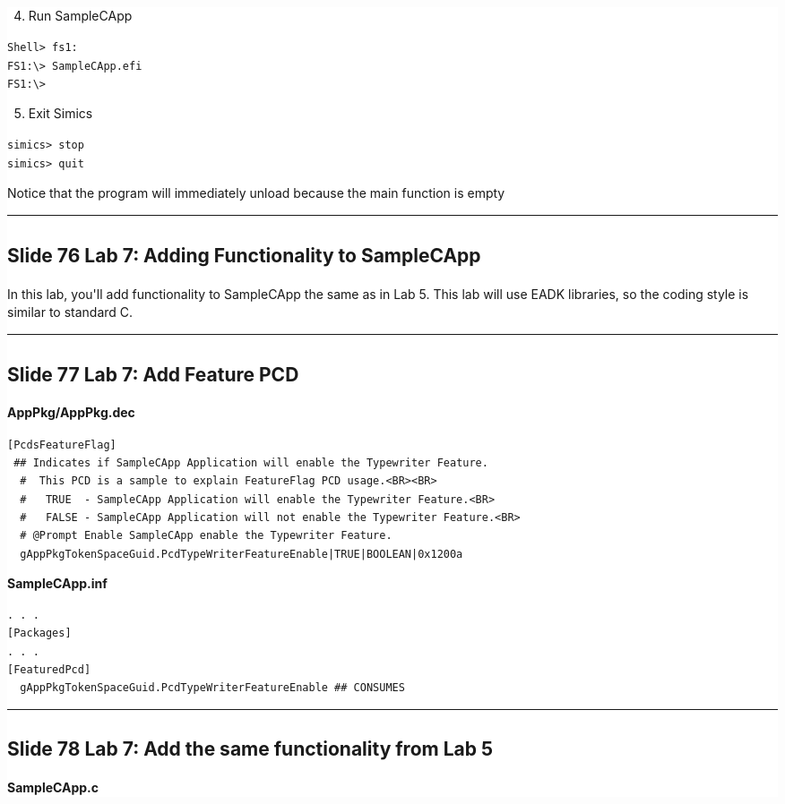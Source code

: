 4. Run SampleCApp

```
Shell> fs1:
FS1:\> SampleCApp.efi
FS1:\> 
```

5. Exit Simics

```
simics> stop
simics> quit
```

Notice that the program will immediately unload because the main function is empty


---
## Slide 76 Lab 7: Adding Functionality to SampleCApp

In this lab, you'll add functionality to SampleCApp the same as in Lab 5. This lab will use EADK libraries, so the coding style is similar to standard C.


---
## Slide 77 Lab 7: Add Feature PCD

**AppPkg/AppPkg.dec**

```
[PcdsFeatureFlag]
 ## Indicates if SampleCApp Application will enable the Typewriter Feature.
  #  This PCD is a sample to explain FeatureFlag PCD usage.<BR><BR>
  #   TRUE  - SampleCApp Application will enable the Typewriter Feature.<BR>
  #   FALSE - SampleCApp Application will not enable the Typewriter Feature.<BR>
  # @Prompt Enable SampleCApp enable the Typewriter Feature.
  gAppPkgTokenSpaceGuid.PcdTypeWriterFeatureEnable|TRUE|BOOLEAN|0x1200a

```

**SampleCApp.inf**

```
. . .
[Packages]
. . .
[FeaturedPcd]
  gAppPkgTokenSpaceGuid.PcdTypeWriterFeatureEnable ## CONSUMES
```

---
## Slide 78 Lab 7: Add the same functionality from Lab 5

**SampleCApp.c**
